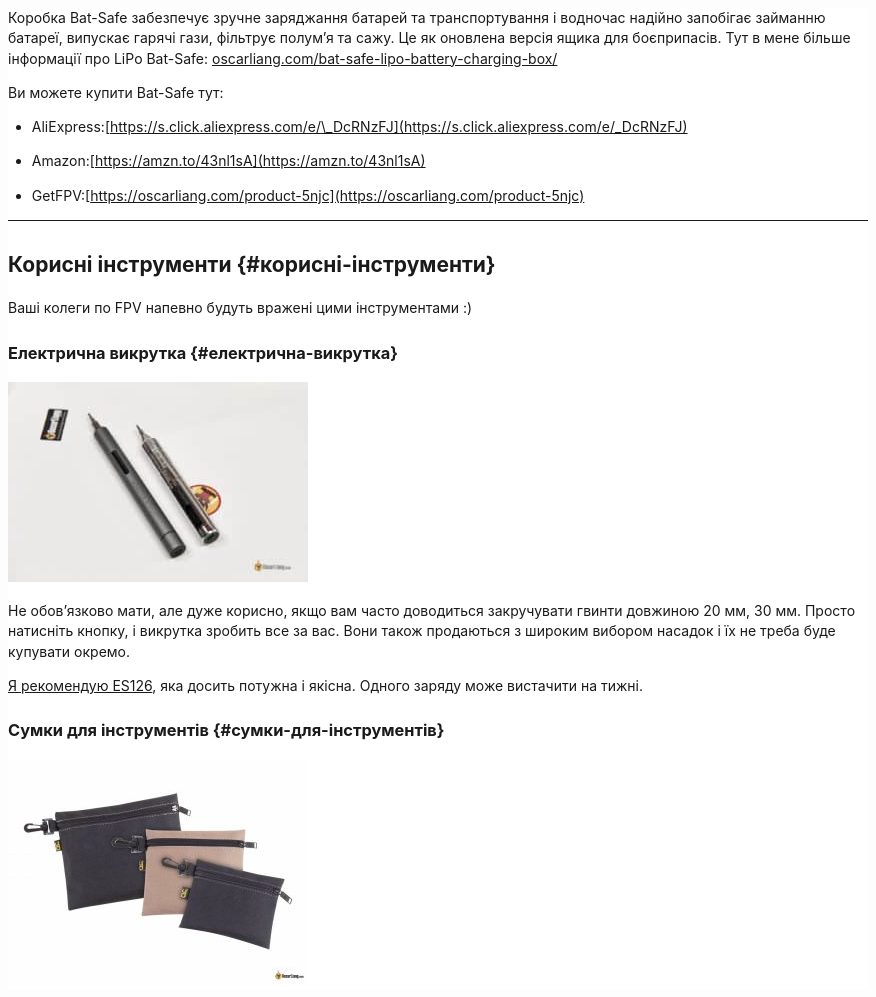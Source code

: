 Коробка Bat-Safe забезпечує зручне заряджання батарей та транспортування і водночас надійно запобігає займанню батареї, випускає гарячі гази, фільтрує полум’я та сажу. Це як оновлена ​​версія ящика для боєприпасів. Тут в мене більше інформації про LiPo Bat-Safe: [oscarliang.com/bat-safe-lipo-battery-charging-box/](https://oscarliang.com/bat-safe-lipo-battery-charging-box/)

Ви можете купити Bat-Safe тут:

* AliExpress:[https://s.click.aliexpress.com/e/\_DcRNzFJ](https://s.click.aliexpress.com/e/_DcRNzFJ)

* Amazon:[https://amzn.to/43nl1sA](https://amzn.to/43nl1sA)

* GetFPV:[https://oscarliang.com/product-5njc](https://oscarliang.com/product-5njc)

---

## 

## **Корисні інструменти** {#корисні-інструменти}

Ваші колеги по FPV напевно будуть вражені цими інструментами :)

### **Електрична викрутка** {#електрична-викрутка}

![](./img/FPV_Tools_and_Materials_for_Building_Drones_and_Fixed_Wings_image_25.png)

Не обов’язково мати, але дуже кориснo, якщо вам часто доводиться закручувати гвинти довжиною 20 мм, 30 мм. Просто натисніть кнопку, і викрутка зробить все за вас. Вони також продаються з широким вибором насадок і їх не треба буде купувати окремо.

[Я рекомендую ES126](https://oscarliang.com/sequre-es126-screwdriver/), яка досить потужна і якісна. Одного заряду може вистачити на тижні.

### **Сумки для інструментів** {#сумки-для-інструментів}

![Custom Leathercraft Zippered Poly Bags Tool Bag](./img/FPV_Tools_and_Materials_for_Building_Drones_and_Fixed_Wings_image_26.png)

